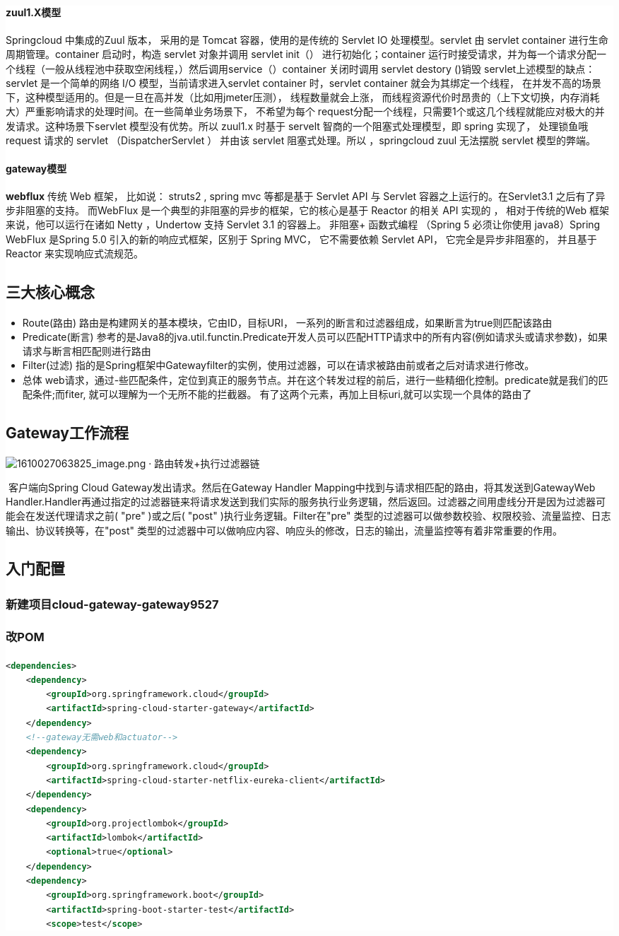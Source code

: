 #### zuul1.X模型 
Springcloud 中集成的Zuul 版本， 采用的是 Tomcat 容器，使用的是传统的 Servlet IO 处理模型。servlet 由 servlet container 进行生命周期管理。container 启动时，构造 servlet 对象并调用 servlet init（） 进行初始化；container 运行时接受请求，并为每一个请求分配一个线程（一般从线程池中获取空闲线程，）然后调用service（）container 关闭时调用 servlet destory ()销毁 servlet上述模型的缺点：servlet 是一个简单的网络 I/O 模型，当前请求进入servlet container 时，servlet container 就会为其绑定一个线程， 在并发不高的场景下，这种模型适用的。但是一旦在高并发（比如用jmeter压测）， 线程数量就会上涨， 而线程资源代价时昂贵的（上下文切换，内存消耗大）严重影响请求的处理时间。在一些简单业务场景下， 不希望为每个 request分配一个线程，只需要1个或这几个线程就能应对极大的并发请求。这种场景下servlet 模型没有优势。所以 zuul1.x 时基于 servelt 智商的一个阻塞式处理模型，即 spring 实现了， 处理锁鱼哦request 请求的 servlet （DispatcherServlet ） 并由该 servlet 阻塞式处理。所以 ，springcloud zuul 无法摆脱 servlet 模型的弊端。 

#### gateway模型
**webflux** 
传统 Web 框架， 比如说： struts2 , spring mvc 等都是基于 Servlet API 与 Servlet 容器之上运行的。在Servlet3.1 之后有了异步非阻塞的支持。 而WebFlux 是一个典型的非阻塞的异步的框架，它的核心是基于 Reactor 的相关 API 实现的 ， 相对于传统的Web 框架来说，他可以运行在诸如 Netty ，Undertow 支持 Servlet 3.1 的容器上。 非阻塞+ 函数式编程 （Spring 5 必须让你使用 java8）Spring WebFlux 是Spring 5.0 引入的新的响应式框架，区别于 Spring MVC， 它不需要依赖 Servlet API， 它完全是异步非阻塞的， 并且基于 Reactor 来实现响应式流规范。 

## 三大核心概念
* Route(路由)
  路由是构建网关的基本模块，它由ID，目标URI， 一系列的断言和过滤器组成，如果断言为true则匹配该路由
* Predicate(断言)
  参考的是Java8的jva.util.functin.Predicate开发人员可以匹配HTTP请求中的所有内容(例如请求头或请求参数)，如果请求与断言相匹配则进行路由
* Filter(过滤)
  指的是Spring框架中Gatewayfilter的实例，使用过滤器，可以在请求被路由前或者之后对请求进行修改。
* 总体 
  web请求，通过-些匹配条件，定位到真正的服务节点。并在这个转发过程的前后，进行一些精细化控制。predicate就是我们的匹配条件;而fiter, 就可以理解为一个无所不能的拦截器。 有了这两个元素，再加上目标uri,就可以实现一个具体的路由了 

## Gateway工作流程
![1610027063825_image.png](SpringCloud.assets/1610027063825_image.png)
· 路由转发+执行过滤器链 

​	客户端向Spring Cloud Gateway发出请求。然后在Gateway Handler Mapping中找到与请求相匹配的路由，将其发送到GatewayWeb Handler.Handler再通过指定的过滤器链来将请求发送到我们实际的服务执行业务逻辑，然后返回。过滤器之间用虚线分开是因为过滤器可能会在发送代理请求之前( "pre" )或之后( "post" )执行业务逻辑。Filter在"pre" 类型的过滤器可以做参数校验、权限校验、流量监控、日志输出、协议转换等，在"post" 类型的过滤器中可以做响应内容、响应头的修改，日志的输出，流量监控等有着非常重要的作用。 

## 入门配置

### 新建项目cloud-gateway-gateway9527

### 改POM 

``` xml
<dependencies>        
    <dependency>            
        <groupId>org.springframework.cloud</groupId>            
        <artifactId>spring-cloud-starter-gateway</artifactId>        
    </dependency>        
    <!--gateway无需web和actuator-->        
    <dependency>            
        <groupId>org.springframework.cloud</groupId>            
        <artifactId>spring-cloud-starter-netflix-eureka-client</artifactId>        
    </dependency>        
    <dependency>            
        <groupId>org.projectlombok</groupId>            
        <artifactId>lombok</artifactId>            
        <optional>true</optional>        
    </dependency>        
    <dependency>            
        <groupId>org.springframework.boot</groupId>            
        <artifactId>spring-boot-starter-test</artifactId>            
        <scope>test</scope>        
```